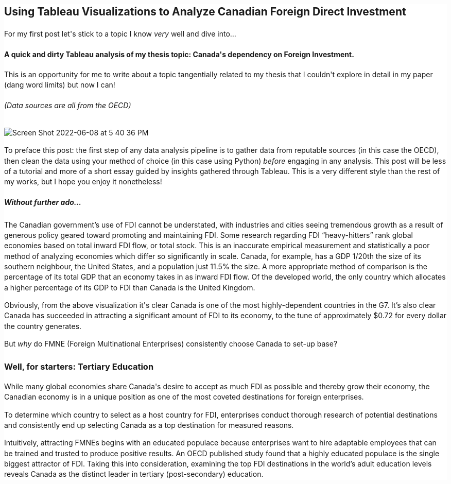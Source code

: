 ## Using Tableau Visualizations to Analyze Canadian Foreign Direct Investment
For my first post let's stick to a topic I know *very* well and dive into...
#### A quick and dirty Tableau analysis of my thesis topic: Canada's dependency on Foreign Investment.

This is an opportunity for me to write about a topic tangentially related to my thesis that I couldn't explore in detail in my paper (dang word limits) but now I can!

###### (Data sources are all from the OECD)

<img width="1073" alt="Screen Shot 2022-06-08 at 5 40 36 PM" src="https://user-images.githubusercontent.com/44441178/195224920-3d9c05c0-fb0a-4394-97d9-3085041ed0af.png">

To preface this post: the first step of any data analysis pipeline is to gather data from reputable sources (in this case the OECD), then clean the data using your method of choice (in this case using Python) _before_ engaging in any analysis. This post will be less of a tutorial and more of a short essay guided by insights gathered through Tableau. This is a very different style than the rest of my works, but I hope you enjoy it nonetheless!

##### Without further ado...

The Canadian government’s use of FDI cannot be understated, with industries and cities seeing tremendous growth as a result of generous policy geared toward promoting and maintaining FDI. Some research regarding FDI “heavy-hitters” rank global economies based on total inward FDI flow, or total stock. This is an inaccurate empirical measurement and statistically a poor method of analyzing economies which differ so significantly in scale. Canada, for example, has a GDP 1/20th the size of its southern neighbour, the United States, and a population just 11.5% the size. A more appropriate method of comparison is the percentage of its total GDP that an economy takes in as inward FDI flow. Of the developed world, the only country which allocates a higher percentage of its GDP to FDI than Canada is the United Kingdom.

Obviously, from the above visualization it's clear Canada is one of the most highly-dependent countries in the G7. It’s also clear Canada has succeeded in attracting a significant amount of FDI to its economy, to the tune of approximately $0.72 for every dollar the country generates.

But _why_ do FMNE (Foreign Multinational Enterprises) consistently choose Canada to set-up base?

### Well, for starters: Tertiary Education


While many global economies share Canada's desire to accept as much FDI as possible and thereby grow their economy, the Canadian economy is in a unique position as one of the most coveted destinations for foreign enterprises.

To determine which country to select as a host country for FDI, enterprises conduct thorough research of potential destinations and consistently end up selecting Canada as a top destination for measured reasons.

Intuitively, attracting FMNEs begins with an educated populace because enterprises want to hire adaptable employees that can be trained and trusted to produce positive results. An OECD published study found that a highly educated populace is the single biggest attractor of FDI. Taking this into consideration, examining the top FDI destinations in the world’s adult education levels reveals Canada as the distinct leader in tertiary (post-secondary) education. 
